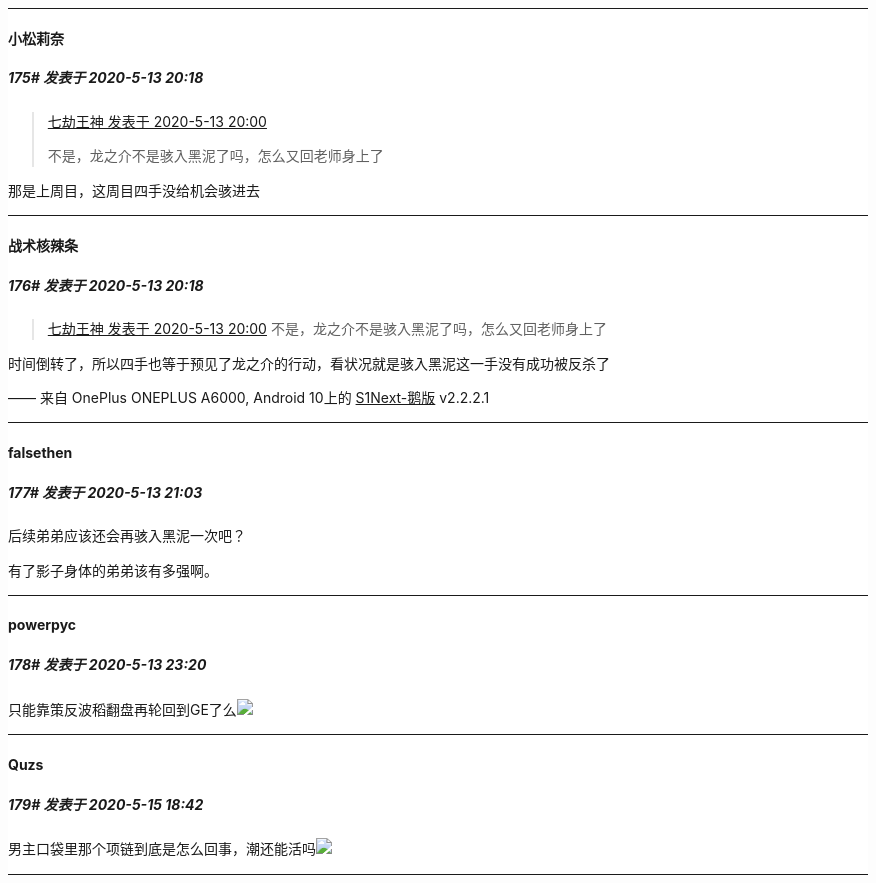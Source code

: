 -----

####  小松莉奈  
##### 175#       发表于 2020-5-13 20:18


<blockquote><a href="httphttps://bbs.saraba1st.com/2b/forum.php?mod=redirect&amp;goto=findpost&amp;pid=47407387&amp;ptid=1584756" target="_blank">七劫王神 发表于 2020-5-13 20:00</a>

不是，龙之介不是骇入黑泥了吗，怎么又回老师身上了</blockquote>
那是上周目，这周目四手没给机会骇进去


-----

####  战术核辣条  
##### 176#       发表于 2020-5-13 20:18


<blockquote><a href="httphttps://bbs.saraba1st.com/2b/forum.php?mod=redirect&amp;goto=findpost&amp;pid=47407387&amp;ptid=1584756" target="_blank">七劫王神 发表于 2020-5-13 20:00</a>
不是，龙之介不是骇入黑泥了吗，怎么又回老师身上了</blockquote>
时间倒转了，所以四手也等于预见了龙之介的行动，看状况就是骇入黑泥这一手没有成功被反杀了

—— 来自 OnePlus ONEPLUS A6000, Android 10上的 [S1Next-鹅版](https://github.com/ykrank/S1-Next/releases) v2.2.2.1


-----

####  falsethen  
##### 177#       发表于 2020-5-13 21:03


后续弟弟应该还会再骇入黑泥一次吧？

有了影子身体的弟弟该有多强啊。


-----

####  powerpyc  
##### 178#       发表于 2020-5-13 23:20


只能靠策反波稻翻盘再轮回到GE了么<img src="https://static.saraba1st.com/image/smiley/face2017/001.png" referrerpolicy="no-referrer">


-----

####  Quzs  
##### 179#       发表于 2020-5-15 18:42


男主口袋里那个项链到底是怎么回事，潮还能活吗<img src="https://static.saraba1st.com/image/smiley/face2017/001.png" referrerpolicy="no-referrer">


-----
